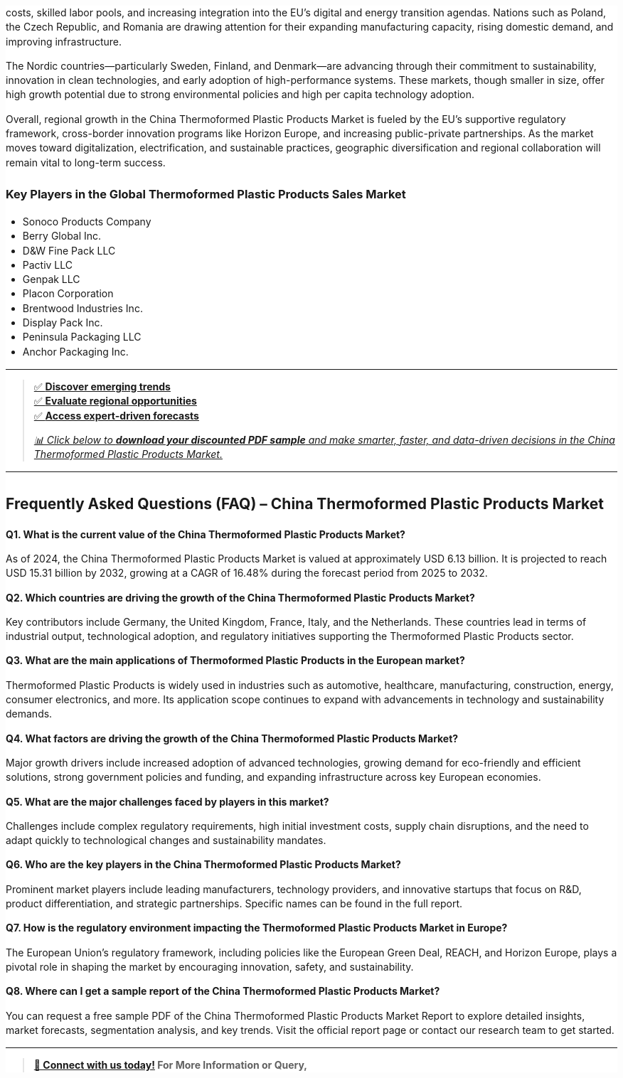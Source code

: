 costs, skilled labor pools, and increasing integration into the EU&rsquo;s digital and energy transition agendas. Nations such as Poland, the Czech Republic, and Romania are drawing attention for their expanding manufacturing capacity, rising domestic demand, and improving infrastructure.</p><p>The Nordic countries&mdash;particularly Sweden, Finland, and Denmark&mdash;are advancing through their commitment to sustainability, innovation in clean technologies, and early adoption of high-performance systems. These markets, though smaller in size, offer high growth potential due to strong environmental policies and high per capita technology adoption.</p><p>Overall, regional growth in the China Thermoformed Plastic Products Market is fueled by the EU&rsquo;s supportive regulatory framework, cross-border innovation programs like Horizon Europe, and increasing public-private partnerships. As the market moves toward digitalization, electrification, and sustainable practices, geographic diversification and regional collaboration will remain vital to long-term success.</p><p><h3>Key Players in the Global Thermoformed Plastic Products Sales Market </h3><ul><li>Sonoco Products Company</li><li>Berry Global Inc.</li><li>D&W Fine Pack LLC</li><li>Pactiv LLC</li><li>Genpak LLC</li><li>Placon Corporation</li><li>Brentwood Industries Inc.</li><li>Display Pack Inc.</li><li>Peninsula Packaging LLC</li><li>Anchor Packaging Inc.</li></ul></p><hr /><blockquote><p><a href="https://www.marketresearchintellect.com/ask-for-discount/?rid=968188&amp;amp;utm_source=Github-China&amp;amp;utm_medium=019">✅ <strong data-start="617" data-end="645">Discover emerging trends</strong></a><br data-start="645" data-end="648" /><a href="https://www.marketresearchintellect.com/ask-for-discount/?rid=968188&amp;amp;utm_source=Github-China&amp;amp;utm_medium=019"> ✅ <strong data-start="650" data-end="685">Evaluate regional opportunities</strong></a><br data-start="685" data-end="688" /><a href="https://www.marketresearchintellect.com/ask-for-discount/?rid=968188&amp;amp;utm_source=Github-China&amp;amp;utm_medium=019"> ✅ <strong data-start="690" data-end="724">Access expert-driven forecasts</strong></a></p><p class="" data-start="728" data-end="864"><em><a href="https://www.marketresearchintellect.com/ask-for-discount/?rid=968188&amp;amp;utm_source=Github-China&amp;amp;utm_medium=019">📊 Click below to <strong data-start="746" data-end="785">download your discounted PDF sample</strong> and make smarter, faster, and data-driven decisions in the China Thermoformed Plastic Products Market.</a></em></p></blockquote><hr /><h2>Frequently Asked Questions (FAQ) &ndash; China Thermoformed Plastic Products Market</h2><p><strong>Q1. What is the current value of the China Thermoformed Plastic Products Market?</strong></p><p>As of 2024, the China Thermoformed Plastic Products Market is valued at approximately USD 6.13 billion. It is projected to reach USD 15.31 billion by 2032, growing at a CAGR of 16.48% during the forecast period from 2025 to 2032.</p><p><strong>Q2. Which countries are driving the growth of the China Thermoformed Plastic Products Market?</strong></p><p>Key contributors include Germany, the United Kingdom, France, Italy, and the Netherlands. These countries lead in terms of industrial output, technological adoption, and regulatory initiatives supporting the Thermoformed Plastic Products sector.</p><p><strong>Q3. What are the main applications of Thermoformed Plastic Products in the European market?</strong></p><p>Thermoformed Plastic Products is widely used in industries such as automotive, healthcare, manufacturing, construction, energy, consumer electronics, and more. Its application scope continues to expand with advancements in technology and sustainability demands.</p><p><strong>Q4. What factors are driving the growth of the China Thermoformed Plastic Products Market?</strong></p><p>Major growth drivers include increased adoption of advanced technologies, growing demand for eco-friendly and efficient solutions, strong government policies and funding, and expanding infrastructure across key European economies.</p><p><strong>Q5. What are the major challenges faced by players in this market?</strong></p><p>Challenges include complex regulatory requirements, high initial investment costs, supply chain disruptions, and the need to adapt quickly to technological changes and sustainability mandates.</p><p><strong>Q6. Who are the key players in the China Thermoformed Plastic Products Market?</strong></p><p>Prominent market players include leading manufacturers, technology providers, and innovative startups that focus on R&amp;D, product differentiation, and strategic partnerships. Specific names can be found in the full report.</p><p><strong>Q7. How is the regulatory environment impacting the Thermoformed Plastic Products Market in Europe?</strong></p><p>The European Union&rsquo;s regulatory framework, including policies like the European Green Deal, REACH, and Horizon Europe, plays a pivotal role in shaping the market by encouraging innovation, safety, and sustainability.</p><p><strong>Q8. Where can I get a sample report of the China Thermoformed Plastic Products Market?</strong></p><p>You can request a free sample PDF of the China Thermoformed Plastic Products Market Report to explore detailed insights, market forecasts, segmentation analysis, and key trends. Visit the official report page or contact our research team to get started.</p><hr /><blockquote><p><span class="font-[700]"><strong><a href="https://www.marketresearchintellect.com/product/global-thermoformed-plastic-products-sales-market/?utm_source=Linkedin&utm_medium=019">📩 Connect with us today!</a> For More Information or Query,